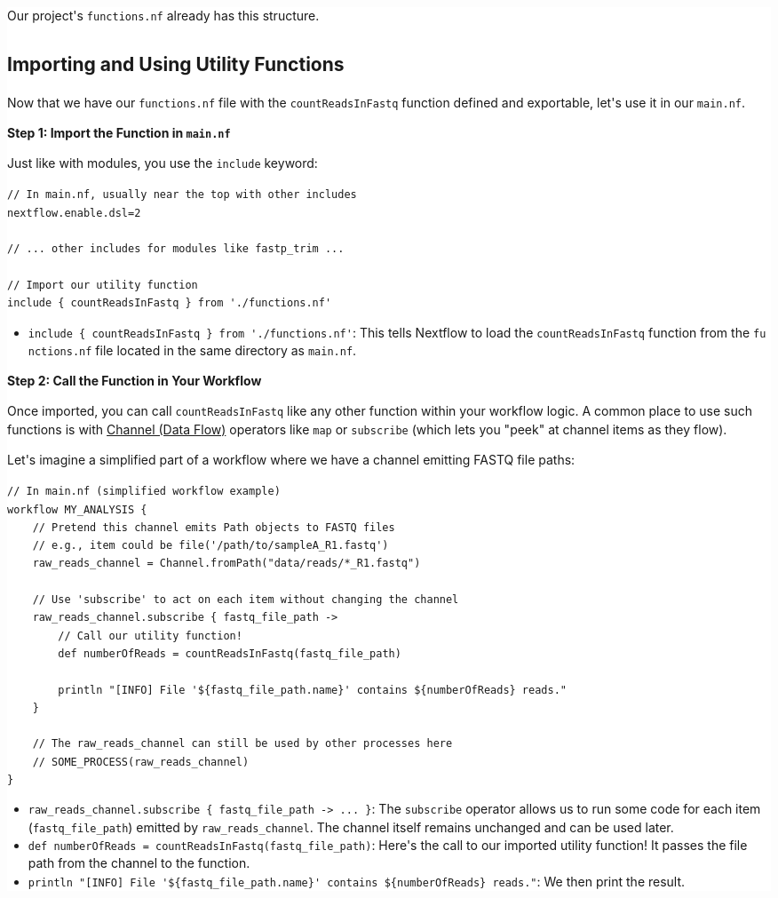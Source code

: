 Our project's `functions.nf` already has this structure.

## Importing and Using Utility Functions

Now that we have our `functions.nf` file with the `countReadsInFastq` function defined and exportable, let's use it in our `main.nf`.

**Step 1: Import the Function in `main.nf`**

Just like with modules, you use the `include` keyword:

```nextflow
// In main.nf, usually near the top with other includes
nextflow.enable.dsl=2

// ... other includes for modules like fastp_trim ...

// Import our utility function
include { countReadsInFastq } from './functions.nf'
```
*   `include { countReadsInFastq } from './functions.nf'`: This tells Nextflow to load the `countReadsInFastq` function from the `functions.nf` file located in the same directory as `main.nf`.

**Step 2: Call the Function in Your Workflow**

Once imported, you can call `countReadsInFastq` like any other function within your workflow logic. A common place to use such functions is with [Channel (Data Flow)](03_channel__data_flow__.md) operators like `map` or `subscribe` (which lets you "peek" at channel items as they flow).

Let's imagine a simplified part of a workflow where we have a channel emitting FASTQ file paths:

```nextflow
// In main.nf (simplified workflow example)
workflow MY_ANALYSIS {
    // Pretend this channel emits Path objects to FASTQ files
    // e.g., item could be file('/path/to/sampleA_R1.fastq')
    raw_reads_channel = Channel.fromPath("data/reads/*_R1.fastq") 

    // Use 'subscribe' to act on each item without changing the channel
    raw_reads_channel.subscribe { fastq_file_path ->
        // Call our utility function!
        def numberOfReads = countReadsInFastq(fastq_file_path)
        
        println "[INFO] File '${fastq_file_path.name}' contains ${numberOfReads} reads."
    }

    // The raw_reads_channel can still be used by other processes here
    // SOME_PROCESS(raw_reads_channel) 
}
```
*   `raw_reads_channel.subscribe { fastq_file_path -> ... }`: The `subscribe` operator allows us to run some code for each item (`fastq_file_path`) emitted by `raw_reads_channel`. The channel itself remains unchanged and can be used later.
*   `def numberOfReads = countReadsInFastq(fastq_file_path)`: Here's the call to our imported utility function! It passes the file path from the channel to the function.
*   `println "[INFO] File '${fastq_file_path.name}' contains ${numberOfReads} reads."`: We then print the result.
